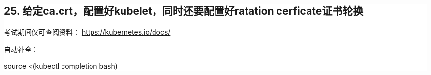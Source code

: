 ## 25. 给定ca.crt，配置好kubelet，同时还要配置好ratation cerficate证书轮换


考试期间仅可查阅资料： https://kubernetes.io/docs/



自动补全：

source <(kubectl completion bash) 











